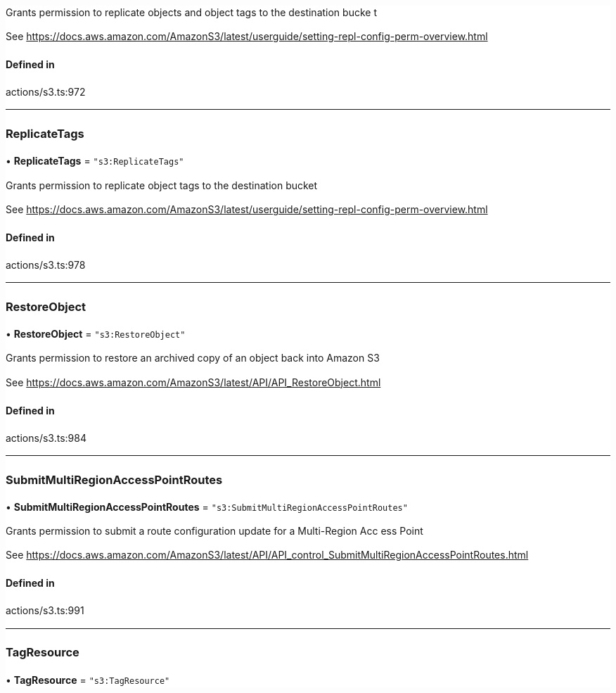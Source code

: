 Grants permission to replicate objects and object tags to the destination bucke
t

See https://docs.aws.amazon.com/AmazonS3/latest/userguide/setting-repl-config-perm-overview.html

#### Defined in

actions/s3.ts:972

___

### ReplicateTags

• **ReplicateTags** = ``"s3:ReplicateTags"``

Grants permission to replicate object tags to the destination bucket

See https://docs.aws.amazon.com/AmazonS3/latest/userguide/setting-repl-config-perm-overview.html

#### Defined in

actions/s3.ts:978

___

### RestoreObject

• **RestoreObject** = ``"s3:RestoreObject"``

Grants permission to restore an archived copy of an object back into Amazon S3

See https://docs.aws.amazon.com/AmazonS3/latest/API/API_RestoreObject.html

#### Defined in

actions/s3.ts:984

___

### SubmitMultiRegionAccessPointRoutes

• **SubmitMultiRegionAccessPointRoutes** = ``"s3:SubmitMultiRegionAccessPointRoutes"``

Grants permission to submit a route configuration update for a Multi-Region Acc
ess Point

See https://docs.aws.amazon.com/AmazonS3/latest/API/API_control_SubmitMultiRegionAccessPointRoutes.html

#### Defined in

actions/s3.ts:991

___

### TagResource

• **TagResource** = ``"s3:TagResource"``
